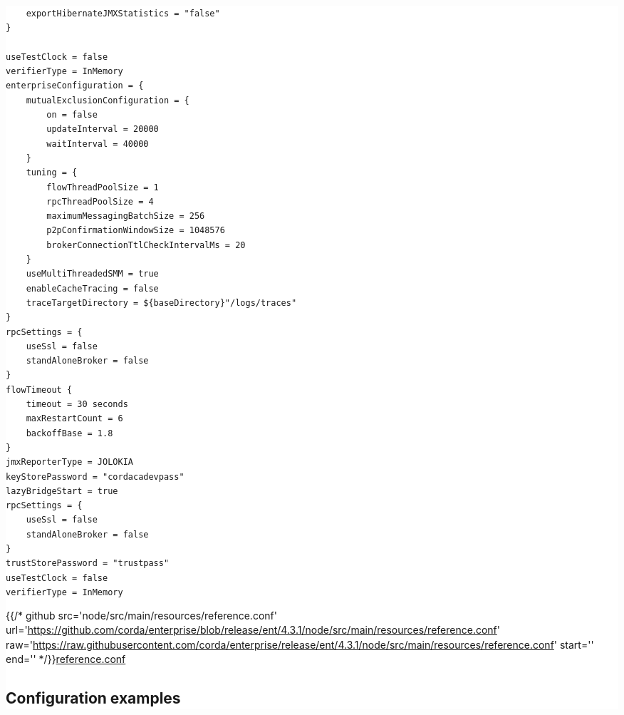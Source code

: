 ```none
    exportHibernateJMXStatistics = "false"
}

useTestClock = false
verifierType = InMemory
enterpriseConfiguration = {
    mutualExclusionConfiguration = {
        on = false
        updateInterval = 20000
        waitInterval = 40000
    }
    tuning = {
        flowThreadPoolSize = 1
        rpcThreadPoolSize = 4
        maximumMessagingBatchSize = 256
        p2pConfirmationWindowSize = 1048576
        brokerConnectionTtlCheckIntervalMs = 20
    }
    useMultiThreadedSMM = true
    enableCacheTracing = false
    traceTargetDirectory = ${baseDirectory}"/logs/traces"
}
rpcSettings = {
    useSsl = false
    standAloneBroker = false
}
flowTimeout {
    timeout = 30 seconds
    maxRestartCount = 6
    backoffBase = 1.8
}
jmxReporterType = JOLOKIA
keyStorePassword = "cordacadevpass"
lazyBridgeStart = true
rpcSettings = {
    useSsl = false
    standAloneBroker = false
}
trustStorePassword = "trustpass"
useTestClock = false
verifierType = InMemory

```
{{/* github src='node/src/main/resources/reference.conf' url='https://github.com/corda/enterprise/blob/release/ent/4.3.1/node/src/main/resources/reference.conf' raw='https://raw.githubusercontent.com/corda/enterprise/release/ent/4.3.1/node/src/main/resources/reference.conf' start='' end='' */}}[reference.conf](https://github.com/corda/enterprise/blob/release/ent/4.3.1/node/src/main/resources/reference.conf)

## Configuration examples
